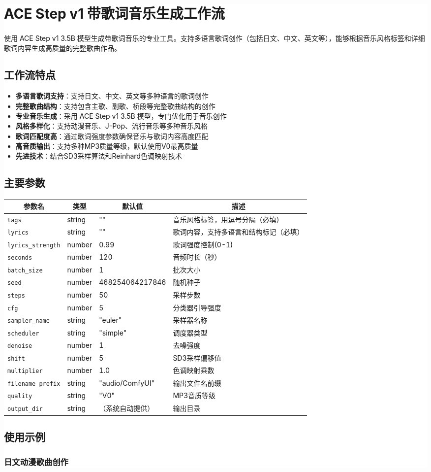 # ACE Step v1 带歌词音乐生成工作流

使用 ACE Step v1 3.5B 模型生成带歌词音乐的专业工具。支持多语言歌词创作（包括日文、中文、英文等），能够根据音乐风格标签和详细歌词内容生成高质量的完整歌曲作品。

## 工作流特点

- **多语言歌词支持**：支持日文、中文、英文等多种语言的歌词创作
- **完整歌曲结构**：支持包含主歌、副歌、桥段等完整歌曲结构的创作
- **专业音乐生成**：采用 ACE Step v1 3.5B 模型，专门优化用于音乐创作
- **风格多样化**：支持动漫音乐、J-Pop、流行音乐等多种音乐风格
- **歌词匹配度高**：通过歌词强度参数确保音乐与歌词内容高度匹配
- **高音质输出**：支持多种MP3质量等级，默认使用V0最高质量
- **先进技术**：结合SD3采样算法和Reinhard色调映射技术

## 主要参数

| 参数名 | 类型 | 默认值 | 描述 |
|--------|------|--------|------|
| `tags` | string | "" | 音乐风格标签，用逗号分隔（必填） |
| `lyrics` | string | "" | 歌词内容，支持多语言和结构标记（必填） |
| `lyrics_strength` | number | 0.99 | 歌词强度控制(0-1) |
| `seconds` | number | 120 | 音频时长（秒） |
| `batch_size` | number | 1 | 批次大小 |
| `seed` | number | 468254064217846 | 随机种子 |
| `steps` | number | 50 | 采样步数 |
| `cfg` | number | 5 | 分类器引导强度 |
| `sampler_name` | string | "euler" | 采样器名称 |
| `scheduler` | string | "simple" | 调度器类型 |
| `denoise` | number | 1 | 去噪强度 |
| `shift` | number | 5 | SD3采样偏移值 |
| `multiplier` | number | 1.0 | 色调映射乘数 |
| `filename_prefix` | string | "audio/ComfyUI" | 输出文件名前缀 |
| `quality` | string | "V0" | MP3音质等级 |
| `output_dir` | string | （系统自动提供） | 输出目录 |

## 使用示例

### 日文动漫歌曲创作
